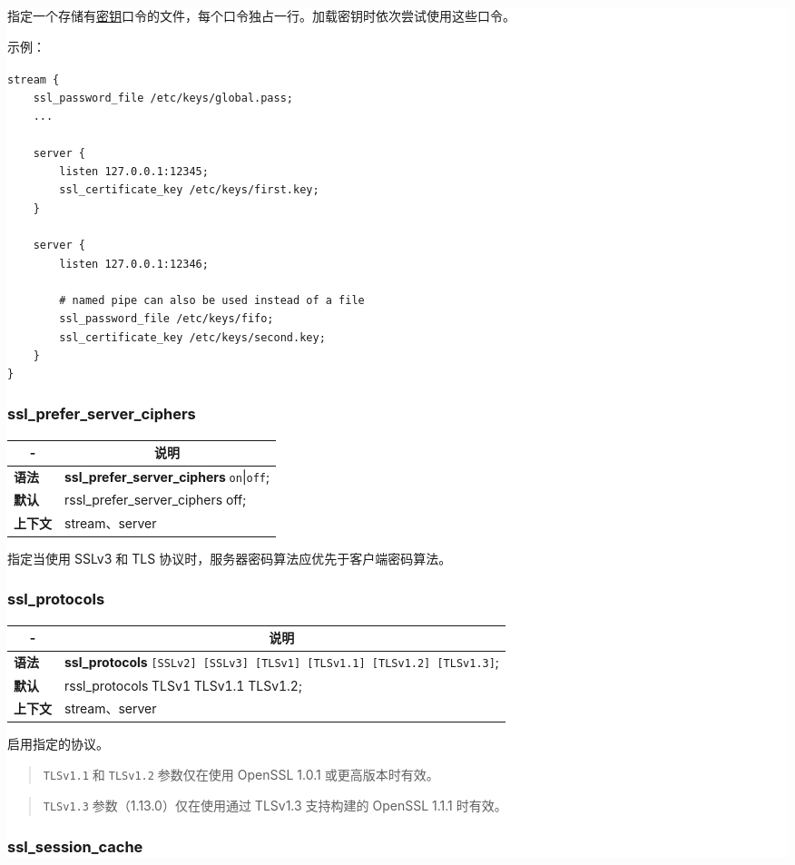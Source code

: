 指定一个存储有[密钥](https://docshome.gitbook.io/nginx-docs/he-xin-gong-neng/stream/ngx_stream_ssl_module#ssl_certificate_key)口令的文件，每个口令独占一行。加载密钥时依次尝试使用这些口令。

示例：

```
stream {
    ssl_password_file /etc/keys/global.pass;
    ...

    server {
        listen 127.0.0.1:12345;
        ssl_certificate_key /etc/keys/first.key;
    }

    server {
        listen 127.0.0.1:12346;

        # named pipe can also be used instead of a file
        ssl_password_file /etc/keys/fifo;
        ssl_certificate_key /etc/keys/second.key;
    }
}
```

### ssl\_prefer\_server\_ciphers

|-|说明|
| ---| ---------------------------------------------|
|**语法**|**ssl_prefer_server_ciphers** `on`​\|`off`​;|
|**默认**|rssl\_prefer\_server\_ciphers off;|
|**上下文**|stream、server|

指定当使用 SSLv3 和 TLS 协议时，服务器密码算法应优先于客户端密码算法。

### ssl\_protocols

|-|说明|
| ---| -------------------------------------------|
|**语法**|**ssl_protocols** `[SSLv2] [SSLv3] [TLSv1] [TLSv1.1] [TLSv1.2] [TLSv1.3]`​;|
|**默认**|rssl\_protocols TLSv1 TLSv1.1 TLSv1.2;|
|**上下文**|stream、server|

启用指定的协议。

> ​`TLSv1.1`​ 和 `TLSv1.2`​ 参数仅在使用 OpenSSL 1.0.1 或更高版本时有效。

> ​`TLSv1.3`​ 参数（1.13.0）仅在使用通过 TLSv1.3 支持构建的 OpenSSL 1.1.1 时有效。

### ssl\_session\_cache
